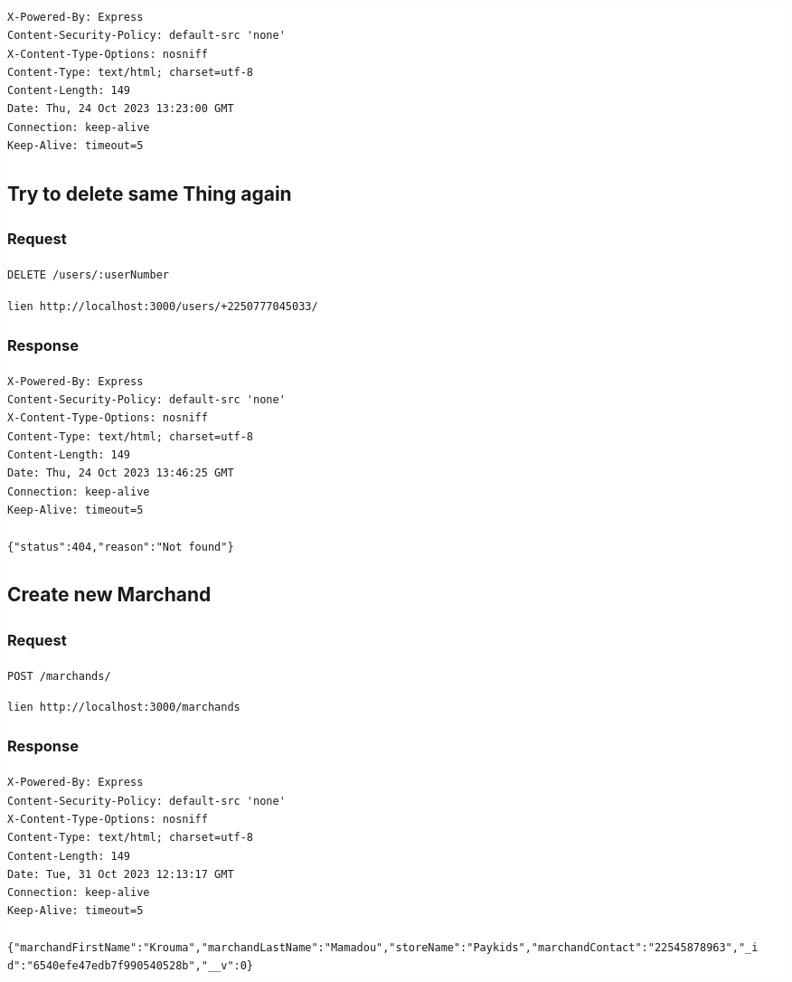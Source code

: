     X-Powered-By: Express
    Content-Security-Policy: default-src 'none'
    X-Content-Type-Options: nosniff
    Content-Type: text/html; charset=utf-8
    Content-Length: 149
    Date: Thu, 24 Oct 2023 13:23:00 GMT
    Connection: keep-alive
    Keep-Alive: timeout=5


## Try to delete same Thing again

### Request

`DELETE /users/:userNumber`

    lien http://localhost:3000/users/+2250777045033/

### Response

    X-Powered-By: Express
    Content-Security-Policy: default-src 'none'
    X-Content-Type-Options: nosniff
    Content-Type: text/html; charset=utf-8
    Content-Length: 149
    Date: Thu, 24 Oct 2023 13:46:25 GMT
    Connection: keep-alive
    Keep-Alive: timeout=5

    {"status":404,"reason":"Not found"}


## Create new Marchand

### Request

`POST /marchands/`

    lien http://localhost:3000/marchands

### Response

    X-Powered-By: Express
    Content-Security-Policy: default-src 'none'
    X-Content-Type-Options: nosniff
    Content-Type: text/html; charset=utf-8
    Content-Length: 149
    Date: Tue, 31 Oct 2023 12:13:17 GMT
    Connection: keep-alive
    Keep-Alive: timeout=5

    {"marchandFirstName":"Krouma","marchandLastName":"Mamadou","storeName":"Paykids","marchandContact":"22545878963","_id":"6540efe47edb7f990540528b","__v":0}
